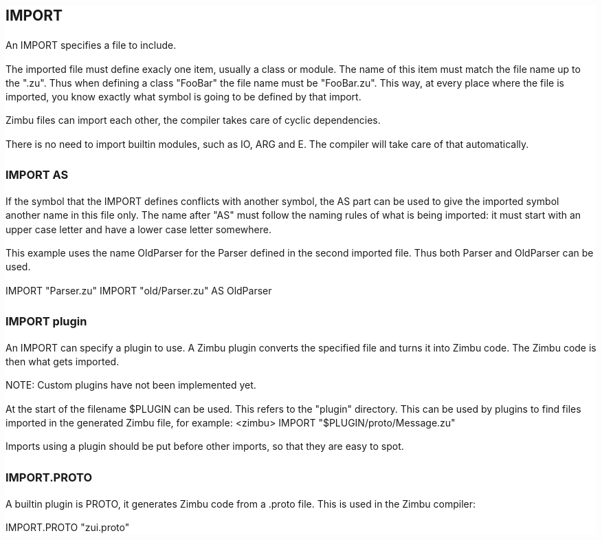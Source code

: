 
IMPORT
-------

An IMPORT specifies a file to include.

The imported file must define exacly one item, usually a class or module.  The
name of this item must match the file name up to the ".zu".  Thus when defining
a class "FooBar" the file name must be "FooBar.zu".  This way, at every place
where the file is imported, you know exactly what symbol is going to be defined
by that import.

Zimbu files can import each other, the compiler takes care of cyclic
dependencies.

There is no need to import builtin modules, such as IO, ARG and E.  The
compiler will take care of that automatically.

### IMPORT AS

If the symbol that the IMPORT defines conflicts with another symbol, the AS
part can be used to give the imported symbol another name in this file only.
The name after "AS" must follow the naming rules of what is being imported: it
must start with an upper case letter and have a lower case letter somewhere.

This example uses the name OldParser for the Parser defined in the second
imported file.  Thus both Parser and OldParser can be used.

<zimbu>
IMPORT "Parser.zu"
IMPORT "old/Parser.zu" AS OldParser
</zimbu>

### IMPORT plugin

An IMPORT can specify a plugin to use.  A Zimbu plugin converts the specified
file and turns it into Zimbu code.  The Zimbu code is then what gets imported.

NOTE: Custom plugins have not been implemented yet.

At the start of the filename $PLUGIN can be used.  This refers to the "plugin"
directory.  This can be used by plugins to find files imported in the generated
Zimbu file, for example:
<zimbu>
IMPORT "$PLUGIN/proto/Message.zu"
</zimbu>

Imports using a plugin should be put before other imports, so that they are
easy to spot.


### IMPORT.PROTO

A builtin plugin is PROTO, it generates Zimbu code from a .proto file.  This is
used in the Zimbu compiler:

<zimbu>
IMPORT.PROTO "zui.proto"
</zimbu>
